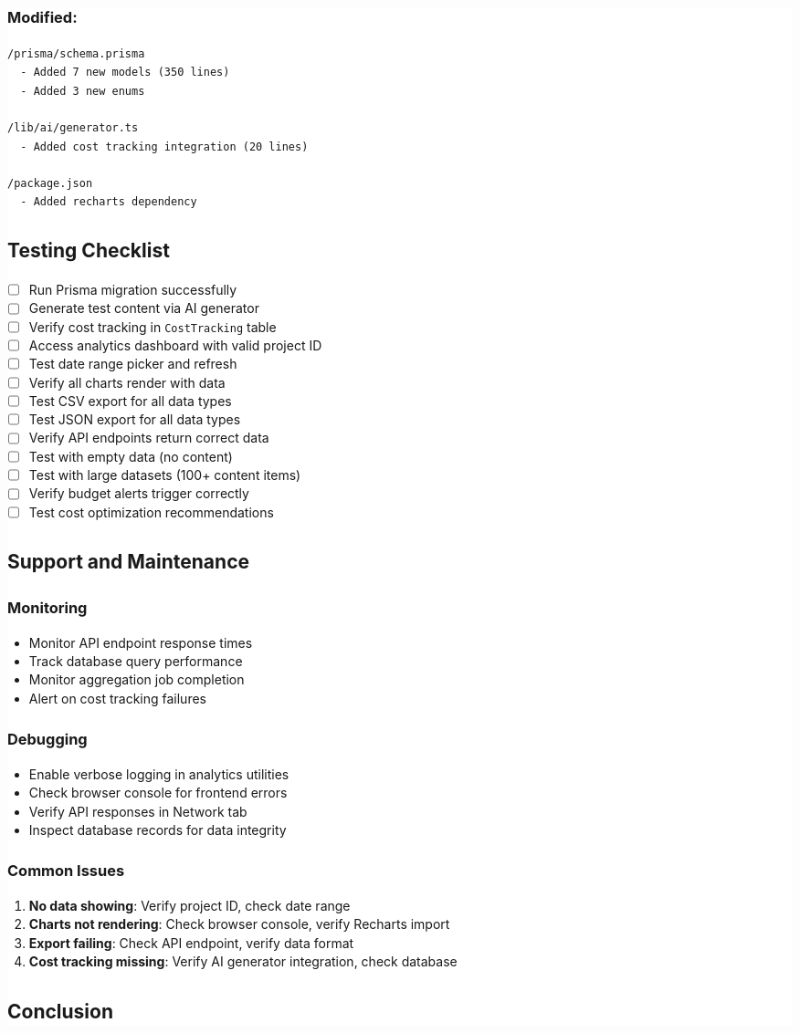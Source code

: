 ### Modified:
```
/prisma/schema.prisma
  - Added 7 new models (350 lines)
  - Added 3 new enums

/lib/ai/generator.ts
  - Added cost tracking integration (20 lines)

/package.json
  - Added recharts dependency
```

## Testing Checklist

- [ ] Run Prisma migration successfully
- [ ] Generate test content via AI generator
- [ ] Verify cost tracking in `CostTracking` table
- [ ] Access analytics dashboard with valid project ID
- [ ] Test date range picker and refresh
- [ ] Verify all charts render with data
- [ ] Test CSV export for all data types
- [ ] Test JSON export for all data types
- [ ] Verify API endpoints return correct data
- [ ] Test with empty data (no content)
- [ ] Test with large datasets (100+ content items)
- [ ] Verify budget alerts trigger correctly
- [ ] Test cost optimization recommendations

## Support and Maintenance

### Monitoring
- Monitor API endpoint response times
- Track database query performance
- Monitor aggregation job completion
- Alert on cost tracking failures

### Debugging
- Enable verbose logging in analytics utilities
- Check browser console for frontend errors
- Verify API responses in Network tab
- Inspect database records for data integrity

### Common Issues
1. **No data showing**: Verify project ID, check date range
2. **Charts not rendering**: Check browser console, verify Recharts import
3. **Export failing**: Check API endpoint, verify data format
4. **Cost tracking missing**: Verify AI generator integration, check database

## Conclusion
